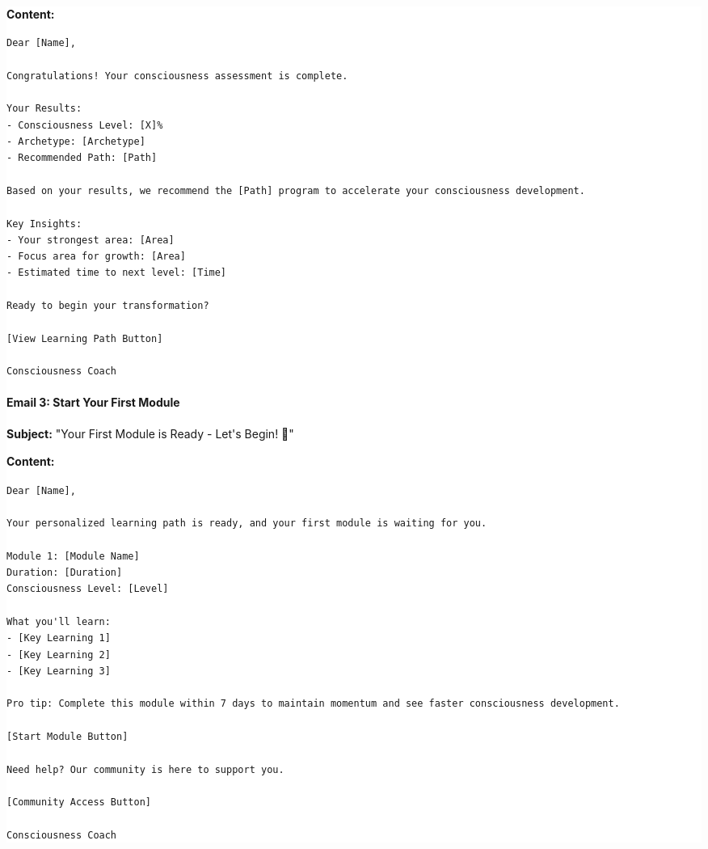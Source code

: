 **Content:**
```
Dear [Name],

Congratulations! Your consciousness assessment is complete.

Your Results:
- Consciousness Level: [X]%
- Archetype: [Archetype]
- Recommended Path: [Path]

Based on your results, we recommend the [Path] program to accelerate your consciousness development.

Key Insights:
- Your strongest area: [Area]
- Focus area for growth: [Area]
- Estimated time to next level: [Time]

Ready to begin your transformation?

[View Learning Path Button]

Consciousness Coach
```

#### Email 3: Start Your First Module
**Subject:** "Your First Module is Ready - Let's Begin! 🚀"

**Content:**
```
Dear [Name],

Your personalized learning path is ready, and your first module is waiting for you.

Module 1: [Module Name]
Duration: [Duration]
Consciousness Level: [Level]

What you'll learn:
- [Key Learning 1]
- [Key Learning 2]
- [Key Learning 3]

Pro tip: Complete this module within 7 days to maintain momentum and see faster consciousness development.

[Start Module Button]

Need help? Our community is here to support you.

[Community Access Button]

Consciousness Coach
```
